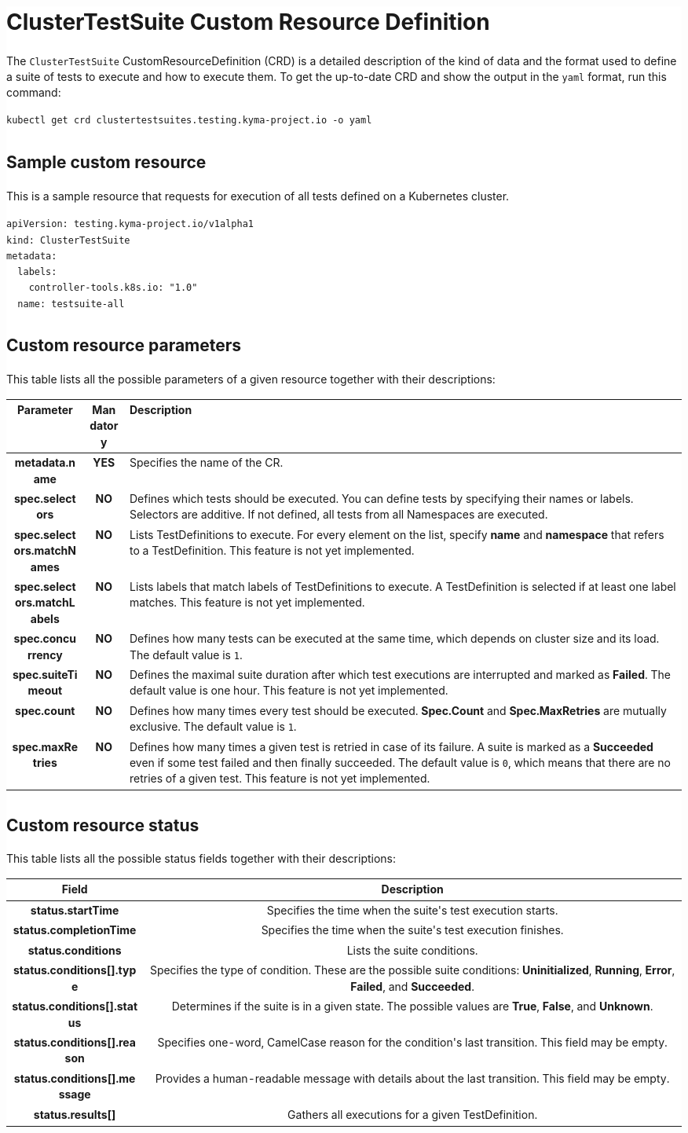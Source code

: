 # ClusterTestSuite Custom Resource Definition

The `ClusterTestSuite` CustomResourceDefinition (CRD) is a detailed description of the kind of data and the format used to define a suite of tests to execute and how to execute them. 
To get the up-to-date CRD and show the output in the `yaml` format, run this command:

```
kubectl get crd clustertestsuites.testing.kyma-project.io -o yaml
```

## Sample custom resource

This is a sample resource that requests for execution of all tests defined on a Kubernetes cluster.

```
apiVersion: testing.kyma-project.io/v1alpha1
kind: ClusterTestSuite
metadata:
  labels:
    controller-tools.k8s.io: "1.0"
  name: testsuite-all
```

## Custom resource parameters

This table lists all the possible parameters of a given resource together with their descriptions:


| Parameter   |      Mandatory      |  Description |
|:----------:|:-------------:|:------|
| **metadata.name** |    **YES**   | Specifies the name of the CR. |
| **spec.selectors** | **NO** | Defines which tests should be executed. You can define tests by specifying their names or labels. Selectors are additive. If not defined, all tests from all Namespaces are executed.
| **spec.selectors.matchNames** | **NO** | Lists TestDefinitions to execute. For every element on the list, specify **name** and **namespace** that refers to a TestDefinition. This feature is not yet implemented. |
| **spec.selectors.matchLabels** | **NO** | Lists labels that match labels of TestDefinitions to execute. A TestDefinition is selected if at least one label matches. This feature is not yet implemented. | 
| **spec.concurrency** | **NO** | Defines how many tests can be executed at the same time, which depends on cluster size and its load. The default value is `1`.
| **spec.suiteTimeout** | **NO** | Defines the maximal suite duration after which test executions are interrupted and marked as **Failed**. The default value is one hour. This feature is not yet implemented. 
| **spec.count** | **NO** | Defines how many times every test should be executed. **Spec.Count** and **Spec.MaxRetries** are mutually exclusive. The default value is `1`.  
| **spec.maxRetries** | **NO** | Defines how many times a given test is retried in case of its failure. A suite is marked as a **Succeeded** even if some test failed and then finally succeeded. The default value is `0`, which means that there are no retries of a given test. This feature is not yet implemented. 

## Custom resource status

This table lists all the possible status fields together with their descriptions:

| Field             |  Description |
|:-----------------:|:-------------:|
| **status.startTime** | Specifies the time when the suite's test execution starts. |
| **status.completionTime** | Specifies the time when the suite's test execution finishes. |
| **status.conditions** | Lists the suite conditions. |
| **status.conditions[].type** | Specifies the type of condition. These are the possible suite conditions: **Uninitialized**, **Running**, **Error**, **Failed**, and **Succeeded**. |
| **status.conditions[].status** | Determines if the suite is in a given state. The possible values are **True**, **False**, and **Unknown**. |
| **status.conditions[].reason** | Specifies one-word, CamelCase reason for the condition's last transition. This field may be empty. |
| **status.conditions[].message** | Provides a human-readable message with details about the last transition. This field may be empty. |
| **status.results[]** | Gathers all executions for a given TestDefinition. |